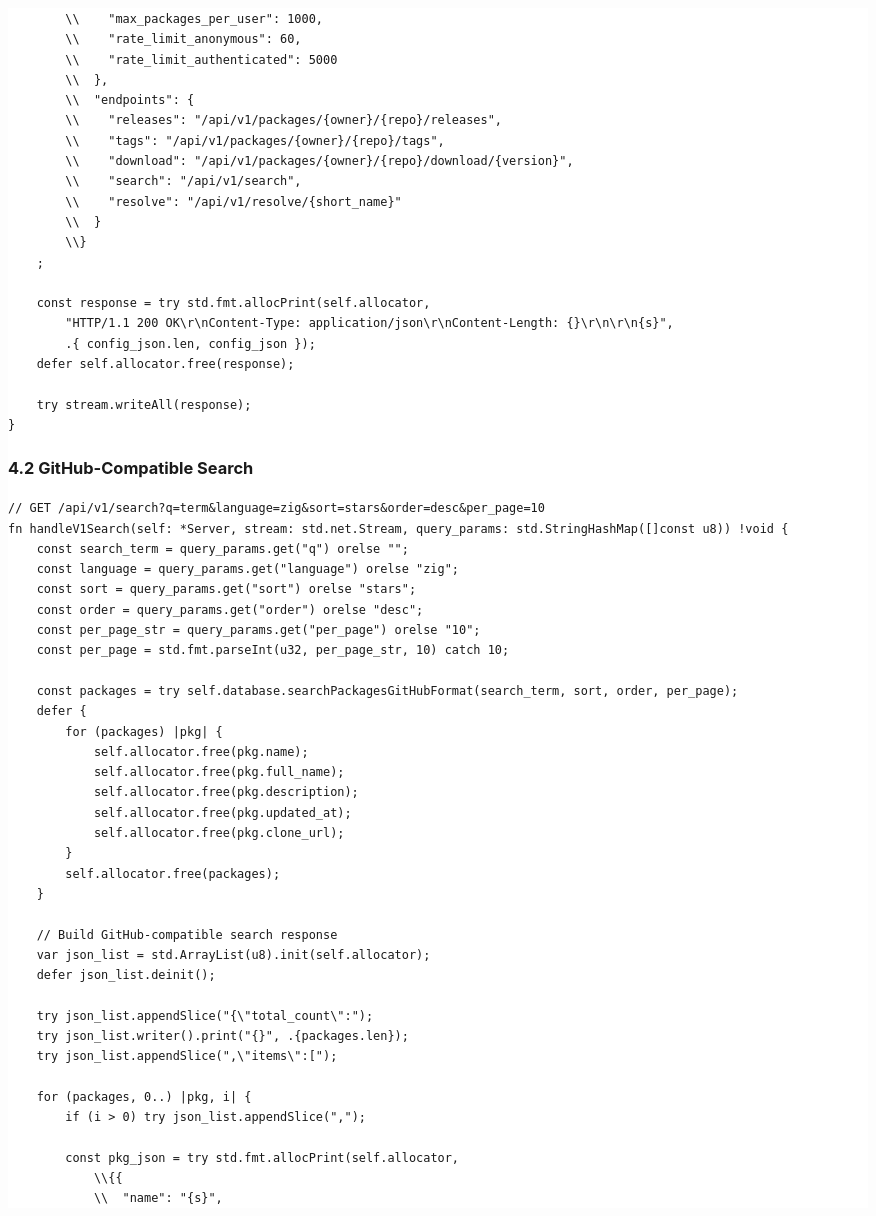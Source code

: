 ```zig
        \\    "max_packages_per_user": 1000,
        \\    "rate_limit_anonymous": 60,
        \\    "rate_limit_authenticated": 5000
        \\  },
        \\  "endpoints": {
        \\    "releases": "/api/v1/packages/{owner}/{repo}/releases",
        \\    "tags": "/api/v1/packages/{owner}/{repo}/tags",
        \\    "download": "/api/v1/packages/{owner}/{repo}/download/{version}",
        \\    "search": "/api/v1/search",
        \\    "resolve": "/api/v1/resolve/{short_name}"
        \\  }
        \\}
    ;
    
    const response = try std.fmt.allocPrint(self.allocator, 
        "HTTP/1.1 200 OK\r\nContent-Type: application/json\r\nContent-Length: {}\r\n\r\n{s}", 
        .{ config_json.len, config_json });
    defer self.allocator.free(response);
    
    try stream.writeAll(response);
}
```

### **4.2 GitHub-Compatible Search**

```zig
// GET /api/v1/search?q=term&language=zig&sort=stars&order=desc&per_page=10
fn handleV1Search(self: *Server, stream: std.net.Stream, query_params: std.StringHashMap([]const u8)) !void {
    const search_term = query_params.get("q") orelse "";
    const language = query_params.get("language") orelse "zig";
    const sort = query_params.get("sort") orelse "stars";
    const order = query_params.get("order") orelse "desc";
    const per_page_str = query_params.get("per_page") orelse "10";
    const per_page = std.fmt.parseInt(u32, per_page_str, 10) catch 10;
    
    const packages = try self.database.searchPackagesGitHubFormat(search_term, sort, order, per_page);
    defer {
        for (packages) |pkg| {
            self.allocator.free(pkg.name);
            self.allocator.free(pkg.full_name);
            self.allocator.free(pkg.description);
            self.allocator.free(pkg.updated_at);
            self.allocator.free(pkg.clone_url);
        }
        self.allocator.free(packages);
    }
    
    // Build GitHub-compatible search response
    var json_list = std.ArrayList(u8).init(self.allocator);
    defer json_list.deinit();
    
    try json_list.appendSlice("{\"total_count\":");
    try json_list.writer().print("{}", .{packages.len});
    try json_list.appendSlice(",\"items\":[");
    
    for (packages, 0..) |pkg, i| {
        if (i > 0) try json_list.appendSlice(",");
        
        const pkg_json = try std.fmt.allocPrint(self.allocator,
            \\{{
            \\  "name": "{s}",
```